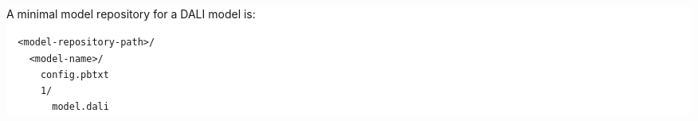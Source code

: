 A minimal model repository for a DALI model is:

```
  <model-repository-path>/
    <model-name>/
      config.pbtxt
      1/
        model.dali
```
